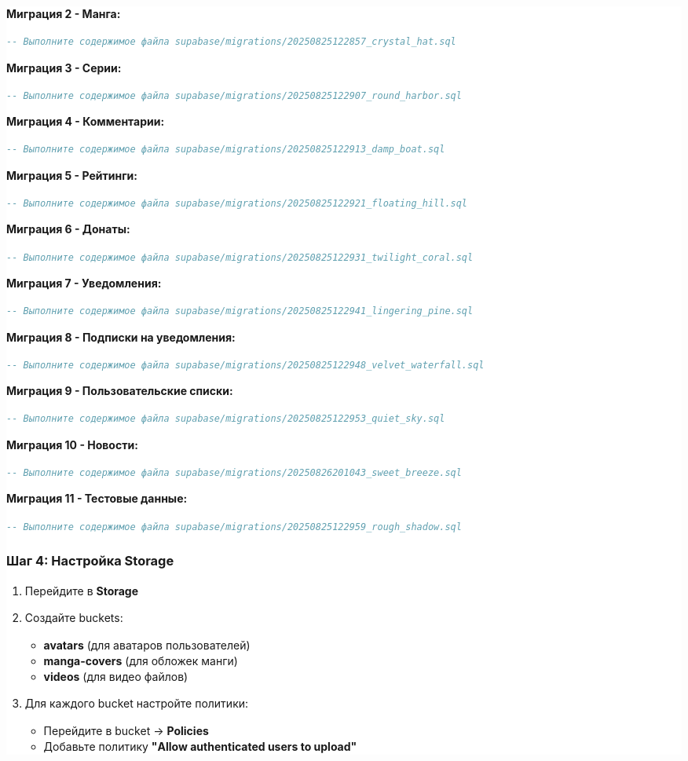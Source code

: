 **Миграция 2 - Манга:**
```sql
-- Выполните содержимое файла supabase/migrations/20250825122857_crystal_hat.sql
```

**Миграция 3 - Серии:**
```sql
-- Выполните содержимое файла supabase/migrations/20250825122907_round_harbor.sql
```

**Миграция 4 - Комментарии:**
```sql
-- Выполните содержимое файла supabase/migrations/20250825122913_damp_boat.sql
```

**Миграция 5 - Рейтинги:**
```sql
-- Выполните содержимое файла supabase/migrations/20250825122921_floating_hill.sql
```

**Миграция 6 - Донаты:**
```sql
-- Выполните содержимое файла supabase/migrations/20250825122931_twilight_coral.sql
```

**Миграция 7 - Уведомления:**
```sql
-- Выполните содержимое файла supabase/migrations/20250825122941_lingering_pine.sql
```

**Миграция 8 - Подписки на уведомления:**
```sql
-- Выполните содержимое файла supabase/migrations/20250825122948_velvet_waterfall.sql
```

**Миграция 9 - Пользовательские списки:**
```sql
-- Выполните содержимое файла supabase/migrations/20250825122953_quiet_sky.sql
```

**Миграция 10 - Новости:**
```sql
-- Выполните содержимое файла supabase/migrations/20250826201043_sweet_breeze.sql
```

**Миграция 11 - Тестовые данные:**
```sql
-- Выполните содержимое файла supabase/migrations/20250825122959_rough_shadow.sql
```

### Шаг 4: Настройка Storage

1. Перейдите в **Storage**
2. Создайте buckets:
   - **avatars** (для аватаров пользователей)
   - **manga-covers** (для обложек манги)
   - **videos** (для видео файлов)

3. Для каждого bucket настройте политики:
   - Перейдите в bucket → **Policies**
   - Добавьте политику **"Allow authenticated users to upload"**
